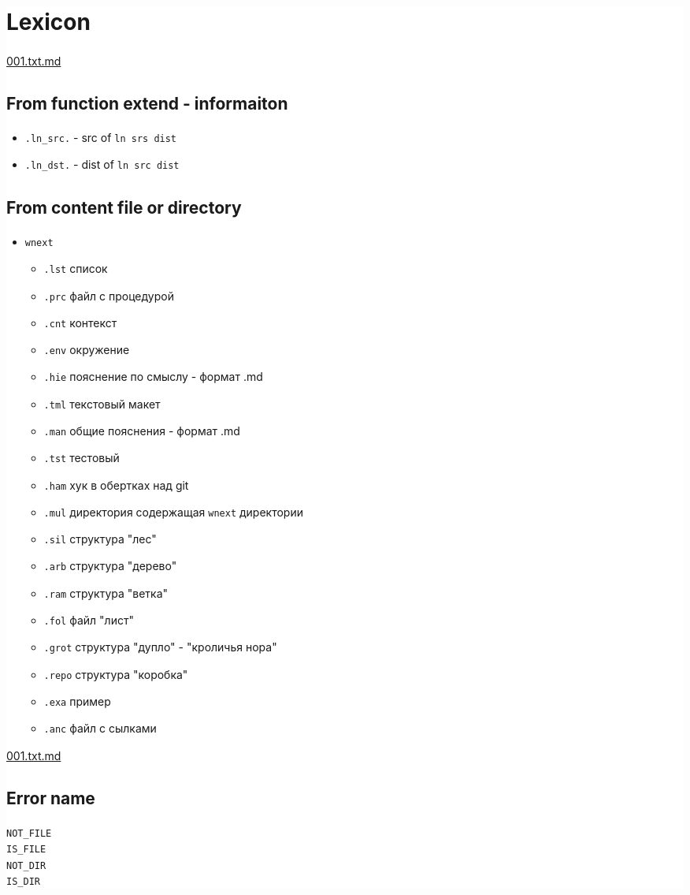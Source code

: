 

 <a id="26c3a3d4379b4767b27a68bccf2b67de"></a>
# Lexicon 


[001.txt.md](data.d/opus.d/boot.opus/cntx.ins.d/005.lexicon.d/002.ext.d/001.txt.md)



 <a id="9ff1584fa8cc449f9cb855fa31f566f9"></a>
## From function extend - informaiton

- `.ln_src.` - src of `ln srs dist` 

- `.ln_dst.` - dist of `ln src dist` 

 <a id="fd0dc5905d64425db1c7535b2734e796"></a>
## From content file or directory

- `wnext`
  - `.lst` список
  - `.prc` файл с процедурой
  - `.cnt` контекст
  - `.env` окружение
  - `.hie` пояснение по смыслу - формат .md
  - `.tml` текстовый макет
  - `.man` общие пояснения - формат .md
  - `.tst` тестовый


  - `.ham` хук в обертках над git
  - `.mul` директория содержащая `wnext` директории 

  - `.sil` структура "лес"
  - `.arb` структура "дерево"
  - `.ram` структура "ветка"
  - `.fol` файл "лист"
  - `.grot` структура "дупло" - "кроличья нора"
  - `.repo` структура "коробка"
  
  - `.exa` пример
  - `.anc` файл с сылками



[001.txt.md](data.d/opus.d/boot.opus/cntx.ins.d/005.lexicon.d/003.err_name.d/001.txt.md)



 <a id="facb6d07807c429eaff5937abcedc01b"></a>
## Error name 

    NOT_FILE
    IS_FILE
    NOT_DIR
    IS_DIR

